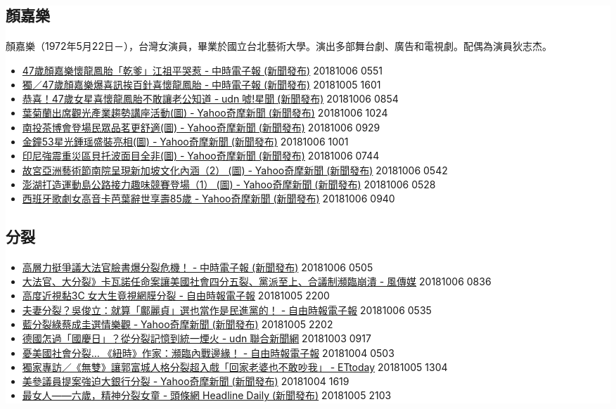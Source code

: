 ## 顏嘉樂

顏嘉樂（1972年5月22日－），台灣女演員，畢業於國立台北藝術大學。演出多部舞台劇、廣告和電視劇。配偶為演員狄志杰。
- [47歲顏嘉樂懷龍鳳胎「乾爹」江祖平哭惹 - 中時電子報 (新聞發布)](https://www.chinatimes.com/realtimenews/20181006001518-260404 "47歲顏嘉樂懷龍鳳胎「乾爹」江祖平哭惹 - 中時電子報 (新聞發布)") 20181006 0551
- [獨／47歲顏嘉樂爆喜訊挨百針喜懷龍鳳胎 - 中時電子報 (新聞發布)](http://www.chinatimes.com/realtimenews/20181006000025-260404 "獨／47歲顏嘉樂爆喜訊挨百針喜懷龍鳳胎 - 中時電子報 (新聞發布)") 20181005 1601
- [恭喜！47歲女星喜懷龍鳳胎不敢讓老公知道 - udn 噓!星聞 (新聞發布)](https://stars.udn.com/star/story/10091/3407389 "恭喜！47歲女星喜懷龍鳳胎不敢讓老公知道 - udn 噓!星聞 (新聞發布)") 20181006 0854
- [葉菊蘭出席觀光產業趨勢講座活動(圖) - Yahoo奇摩新聞 (新聞發布)](https://tw.news.yahoo.com/%E8%91%89%E8%8F%8A%E8%98%AD%E5%87%BA%E5%B8%AD%E8%A7%80%E5%85%89%E7%94%A2%E6%A5%AD%E8%B6%A8%E5%8B%A2%E8%AC%9B%E5%BA%A7%E6%B4%BB%E5%8B%95-%E5%9C%96-100658621.html "葉菊蘭出席觀光產業趨勢講座活動(圖) - Yahoo奇摩新聞 (新聞發布)") 20181006 1024
- [南投茶博會登場民眾品茗更舒適(圖) - Yahoo奇摩新聞 (新聞發布)](https://tw.news.yahoo.com/%E5%8D%97%E6%8A%95%E8%8C%B6%E5%8D%9A%E6%9C%83%E7%99%BB%E5%A0%B4-%E6%B0%91%E7%9C%BE%E5%93%81%E8%8C%97%E6%9B%B4%E8%88%92%E9%81%A9-%E5%9C%96-090255708.html "南投茶博會登場民眾品茗更舒適(圖) - Yahoo奇摩新聞 (新聞發布)") 20181006 0929
- [金鐘53星光鍾瑶盛裝亮相(圖) - Yahoo奇摩新聞 (新聞發布)](https://tw.news.yahoo.com/%E9%87%91%E9%90%9853%E6%98%9F%E5%85%89-%E9%8D%BE%E7%91%B6%E7%9B%9B%E8%A3%9D%E4%BA%AE%E7%9B%B8-%E5%9C%96-094257655.html "金鐘53星光鍾瑶盛裝亮相(圖) - Yahoo奇摩新聞 (新聞發布)") 20181006 1001
- [印尼強震重災區貝托波面目全非(圖) - Yahoo奇摩新聞 (新聞發布)](https://tw.news.yahoo.com/%E5%8D%B0%E5%B0%BC%E5%BC%B7%E9%9C%87%E9%87%8D%E7%81%BD%E5%8D%80%E8%B2%9D%E6%89%98%E6%B3%A2-%E9%9D%A2%E7%9B%AE%E5%85%A8%E9%9D%9E-%E5%9C%96-071452878.html "印尼強震重災區貝托波面目全非(圖) - Yahoo奇摩新聞 (新聞發布)") 20181006 0744
- [故宮亞洲藝術節南院呈現新加坡文化內涵（2） (圖) - Yahoo奇摩新聞 (新聞發布)](https://tw.news.yahoo.com/%E6%95%85%E5%AE%AE%E4%BA%9E%E6%B4%B2%E8%97%9D%E8%A1%93%E7%AF%80-%E5%8D%97%E9%99%A2%E5%91%88%E7%8F%BE%E6%96%B0%E5%8A%A0%E5%9D%A1%E6%96%87%E5%8C%96%E5%85%A7%E6%B6%B5-2-%E5%9C%96-051450112.html "故宮亞洲藝術節南院呈現新加坡文化內涵（2） (圖) - Yahoo奇摩新聞 (新聞發布)") 20181006 0542
- [澎湖打造運動島公路接力趣味競賽登場（1） (圖) - Yahoo奇摩新聞 (新聞發布)](https://tw.news.yahoo.com/%E6%BE%8E%E6%B9%96%E6%89%93%E9%80%A0%E9%81%8B%E5%8B%95%E5%B3%B6-%E5%85%AC%E8%B7%AF%E6%8E%A5%E5%8A%9B%E8%B6%A3%E5%91%B3%E7%AB%B6%E8%B3%BD%E7%99%BB%E5%A0%B4-1-%E5%9C%96-050849981.html "澎湖打造運動島公路接力趣味競賽登場（1） (圖) - Yahoo奇摩新聞 (新聞發布)") 20181006 0528
- [西班牙歌劇女高音卡芭葉辭世享壽85歲 - Yahoo奇摩新聞 (新聞發布)](https://tw.news.yahoo.com/%E8%A5%BF%E7%8F%AD%E7%89%99%E6%AD%8C%E5%8A%87%E5%A5%B3%E9%AB%98%E9%9F%B3%E5%8D%A1%E8%8A%AD%E8%91%89%E8%BE%AD%E4%B8%96-%E4%BA%AB%E5%A3%BD85%E6%AD%B2-092014293.html "西班牙歌劇女高音卡芭葉辭世享壽85歲 - Yahoo奇摩新聞 (新聞發布)") 20181006 0940

## 分裂


- [高層力挺爭議大法官臉書爆分裂危機！ - 中時電子報 (新聞發布)](https://www.chinatimes.com/realtimenews/20181006001426-260408 "高層力挺爭議大法官臉書爆分裂危機！ - 中時電子報 (新聞發布)") 20181006 0505
- [大法官、大分裂》卡瓦諾任命案讓美國社會四分五裂、黨派至上、合議制瀕臨崩潰 - 風傳媒](https://www.storm.mg/article/529067 "大法官、大分裂》卡瓦諾任命案讓美國社會四分五裂、黨派至上、合議制瀕臨崩潰 - 風傳媒") 20181006 0836
- [高度近視黏3C 女大生竟視網膜分裂 - 自由時報電子報](http://news.ltn.com.tw/news/life/paper/1237397 "高度近視黏3C 女大生竟視網膜分裂 - 自由時報電子報") 20181005 2200
- [夫妻分裂？吳俊立：就算「鄺麗貞」選也當作是民進黨的！ - 自由時報電子報](http://news.ltn.com.tw/news/politics/breakingnews/2572614 "夫妻分裂？吳俊立：就算「鄺麗貞」選也當作是民進黨的！ - 自由時報電子報") 20181006 0535
- [藍分裂綠蔡成圭選情樂觀 - Yahoo奇摩新聞 (新聞發布)](https://tw.news.yahoo.com/%E8%97%8D%E5%88%86%E8%A3%82-%E7%B6%A0%E8%94%A1%E6%88%90%E5%9C%AD%E9%81%B8%E6%83%85%E6%A8%82%E8%A7%80-215009511.html "藍分裂綠蔡成圭選情樂觀 - Yahoo奇摩新聞 (新聞發布)") 20181005 2202
- [德國怎過「國慶日」？從分裂記憶到統一煙火 - udn 聯合新聞網](https://global.udn.com/global_vision/story/8662/3401444 "德國怎過「國慶日」？從分裂記憶到統一煙火 - udn 聯合新聞網") 20181003 0917
- [憂美國社會分裂... 《紐時》作家：瀕臨內戰邊緣！ - 自由時報電子報](http://news.ltn.com.tw/news/world/breakingnews/2570448 "憂美國社會分裂... 《紐時》作家：瀕臨內戰邊緣！ - 自由時報電子報") 20181004 0503
- [獨家專訪／《無雙》讓郭富城人格分裂超入戲「回家老婆也不敢吵我」 - ETtoday](https://www.ettoday.net/news/20181005/1274580.htm "獨家專訪／《無雙》讓郭富城人格分裂超入戲「回家老婆也不敢吵我」 - ETtoday") 20181005 1304
- [美參議員提案強迫大銀行分裂 - Yahoo奇摩新聞 (新聞發布)](https://tw.news.yahoo.com/%E7%BE%8E%E5%8F%83%E8%AD%B0%E5%93%A1%E6%8F%90%E6%A1%88-%E5%BC%B7%E8%BF%AB%E5%A4%A7%E9%8A%80%E8%A1%8C%E5%88%86%E8%A3%82-160000831.html "美參議員提案強迫大銀行分裂 - Yahoo奇摩新聞 (新聞發布)") 20181004 1619
- [﻿最女人——六歲，精神分裂女童 - 頭條網 Headline Daily (新聞發布)](http://hd.stheadline.com/news/columns/309/20181006/707311/ "﻿最女人——六歲，精神分裂女童 - 頭條網 Headline Daily (新聞發布)") 20181005 2103
